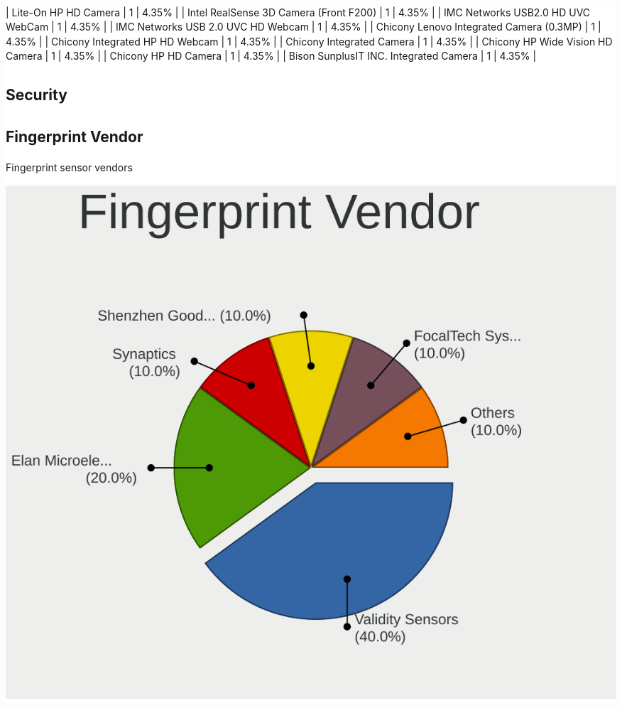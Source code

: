| Lite-On HP HD Camera                     | 1         | 4.35%   |
| Intel RealSense 3D Camera (Front F200)   | 1         | 4.35%   |
| IMC Networks USB2.0 HD UVC WebCam        | 1         | 4.35%   |
| IMC Networks USB 2.0 UVC HD Webcam       | 1         | 4.35%   |
| Chicony Lenovo Integrated Camera (0.3MP) | 1         | 4.35%   |
| Chicony Integrated HP HD Webcam          | 1         | 4.35%   |
| Chicony Integrated Camera                | 1         | 4.35%   |
| Chicony HP Wide Vision HD Camera         | 1         | 4.35%   |
| Chicony HP HD Camera                     | 1         | 4.35%   |
| Bison SunplusIT INC. Integrated Camera   | 1         | 4.35%   |

Security
--------

Fingerprint Vendor
------------------

Fingerprint sensor vendors

![Fingerprint Vendor](./images/pie_chart_bsd/fingerprint_vendor.svg)
